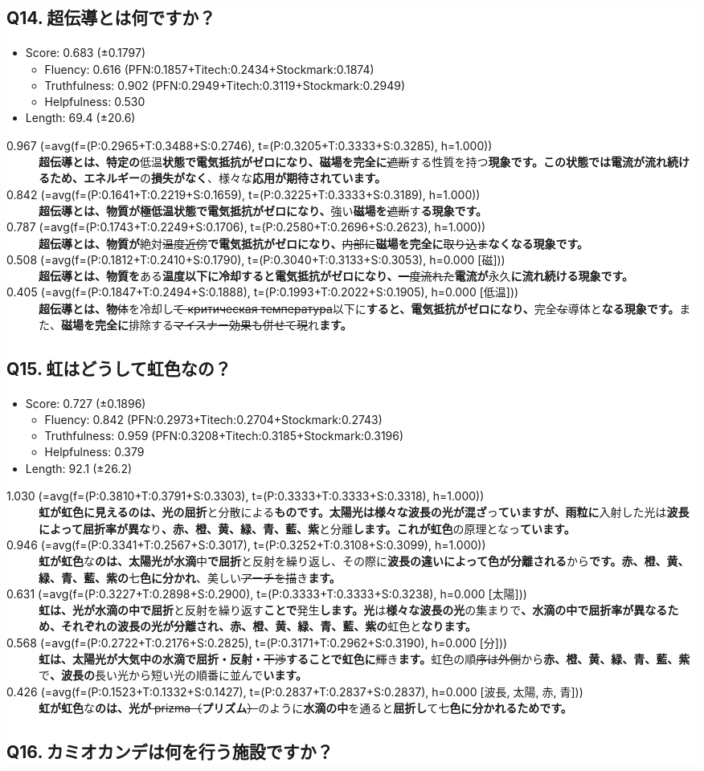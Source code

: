 ## <a name="Q14"></a>Q14. 超伝導とは何ですか？

- Score: 0.683 (±0.1797)
  - Fluency: 0.616 (PFN:0.1857+Titech:0.2434+Stockmark:0.1874)
  - Truthfulness: 0.902 (PFN:0.2949+Titech:0.3119+Stockmark:0.2949)
  - Helpfulness: 0.530
- Length: 69.4 (±20.6)

<dl>
<dt>0.967 (=avg(f=(P:0.2965+T:0.3488+S:0.2746), t=(P:0.3205+T:0.3333+S:0.3285), h=1.000))</dt>
<dd><b>超伝導とは、特定の</b>低温<b>状態で電気抵抗がゼロになり、磁場を完全に</b><s>遮断</s>する性質を持つ<b>現象です。この状態では電流が流れ続けるため、エネルギー</b>の<b>損失がなく</b>、様々な<b>応用が期待されています。</b></dd>
<dt>0.842 (=avg(f=(P:0.1641+T:0.2219+S:0.1659), t=(P:0.3225+T:0.3333+S:0.3189), h=1.000))</dt>
<dd><b>超伝導とは、物質が極低温状態で電気抵抗がゼロになり、</b>強い<b>磁場を</b><s>遮断</s>す<b>る現象です。</b></dd>
<dt>0.787 (=avg(f=(P:0.1743+T:0.2249+S:0.1706), t=(P:0.2580+T:0.2696+S:0.2623), h=1.000))</dt>
<dd><b>超伝導とは、物質が</b>絶対<s>温度近傍</s><b>で電気抵抗がゼロになり、</b><s>内部に</s><b>磁場を完全に</b><s>取り込ま</s><b>なくなる現象です。</b></dd>
<dt>0.508 (=avg(f=(P:0.1812+T:0.2410+S:0.1790), t=(P:0.3040+T:0.3133+S:0.3053), h=0.000 [磁]))</dt>
<dd><b>超伝導とは、物質を</b>ある<b>温度以下に冷却すると電気抵抗がゼロになり、</b><s>一度流れた</s><b>電流が</b>永久<b>に流れ続ける現象です。</b></dd>
<dt>0.405 (=avg(f=(P:0.1847+T:0.2494+S:0.1888), t=(P:0.1993+T:0.2022+S:0.1905), h=0.000 [低温]))</dt>
<dd><b>超伝導とは、物</b><s>体</s>を冷却し<s>て критическая температура</s>以下に<b>すると、電気抵抗がゼロになり、</b>完全<s>な</s>導体と<b>なる現象です。</b>また、<b>磁場を完全に</b>排除する<s>マイスナー効果も併せて現</s>れ<b>ます。</b></dd>
</dl>

## <a name="Q15"></a>Q15. 虹はどうして虹色なの？

- Score: 0.727 (±0.1896)
  - Fluency: 0.842 (PFN:0.2973+Titech:0.2704+Stockmark:0.2743)
  - Truthfulness: 0.959 (PFN:0.3208+Titech:0.3185+Stockmark:0.3196)
  - Helpfulness: 0.379
- Length: 92.1 (±26.2)

<dl>
<dt>1.030 (=avg(f=(P:0.3810+T:0.3791+S:0.3303), t=(P:0.3333+T:0.3333+S:0.3318), h=1.000))</dt>
<dd><b>虹が虹色に見えるのは、光の屈折</b>と分散による<b>ものです。太陽光は様々な波長の光が混ざ</b>っ<b>ていますが、雨粒に</b>入射した光は<b>波長によって屈折率が異な</b>り<b>、赤、橙、黄、緑、青、藍、紫</b>と分離<b>します。これが虹色</b>の原理となっ<b>ています。</b></dd>
<dt>0.946 (=avg(f=(P:0.3341+T:0.2567+S:0.3017), t=(P:0.3252+T:0.3108+S:0.3099), h=1.000))</dt>
<dd><b>虹が虹色</b>な<b>のは、太陽光が水滴</b>中<b>で屈折</b>と反射を繰り返し、その際に<b>波長の違いによって色が分離される</b>から<b>です。赤、橙、黄、緑、青、藍、紫の</b>七<b>色に分かれ</b>、美しい<s>アーチを描</s>き<b>ます。</b></dd>
<dt>0.631 (=avg(f=(P:0.3227+T:0.2898+S:0.2900), t=(P:0.3333+T:0.3333+S:0.3238), h=0.000 [太陽]))</dt>
<dd><b>虹は、光が水滴の中で屈折</b>と反射を繰り返す<b>ことで</b>発生<b>します。光</b>は<b>様々な波長の光</b>の集まりで<b>、水滴の中で屈折率が異なるため、それぞれの波長の光が分離され、赤、橙、黄、緑、青、藍、紫の</b>虹色と<b>なります。</b></dd>
<dt>0.568 (=avg(f=(P:0.2722+T:0.2176+S:0.2825), t=(P:0.3171+T:0.2962+S:0.3190), h=0.000 [分]))</dt>
<dd><b>虹は、太陽光が大気中の水滴で屈折・反射・</b><s>干渉</s><b>することで虹色に</b><s>輝</s>き<b>ます。</b>虹色の順<s>序は外側</s>から<b>赤、橙、黄、緑、青、藍、紫</b>で<b>、波長の</b>長い光から短い光の順番に並んで<b>います。</b></dd>
<dt>0.426 (=avg(f=(P:0.1523+T:0.1332+S:0.1427), t=(P:0.2837+T:0.2837+S:0.2837), h=0.000 [波長, 太陽, 赤, 青]))</dt>
<dd><b>虹が虹色</b>な<b>のは、光が</b><s> prizma（</s><b>プリズム</b><s>）</s>のように<b>水滴の中</b>を通ると<b>屈折し</b>て七<b>色に分かれるためです。</b></dd>
</dl>

## <a name="Q16"></a>Q16. カミオカンデは何を行う施設ですか？
